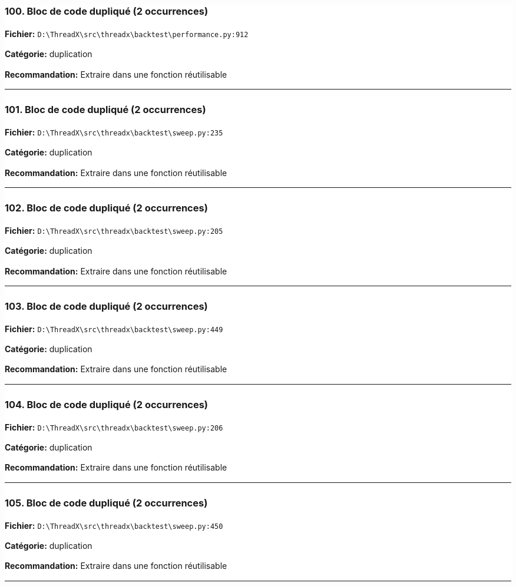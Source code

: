 ### 100. Bloc de code dupliqué (2 occurrences)

**Fichier:** `D:\ThreadX\src\threadx\backtest\performance.py:912`

**Catégorie:** duplication

**Recommandation:** Extraire dans une fonction réutilisable

---

### 101. Bloc de code dupliqué (2 occurrences)

**Fichier:** `D:\ThreadX\src\threadx\backtest\sweep.py:235`

**Catégorie:** duplication

**Recommandation:** Extraire dans une fonction réutilisable

---

### 102. Bloc de code dupliqué (2 occurrences)

**Fichier:** `D:\ThreadX\src\threadx\backtest\sweep.py:205`

**Catégorie:** duplication

**Recommandation:** Extraire dans une fonction réutilisable

---

### 103. Bloc de code dupliqué (2 occurrences)

**Fichier:** `D:\ThreadX\src\threadx\backtest\sweep.py:449`

**Catégorie:** duplication

**Recommandation:** Extraire dans une fonction réutilisable

---

### 104. Bloc de code dupliqué (2 occurrences)

**Fichier:** `D:\ThreadX\src\threadx\backtest\sweep.py:206`

**Catégorie:** duplication

**Recommandation:** Extraire dans une fonction réutilisable

---

### 105. Bloc de code dupliqué (2 occurrences)

**Fichier:** `D:\ThreadX\src\threadx\backtest\sweep.py:450`

**Catégorie:** duplication

**Recommandation:** Extraire dans une fonction réutilisable

---

